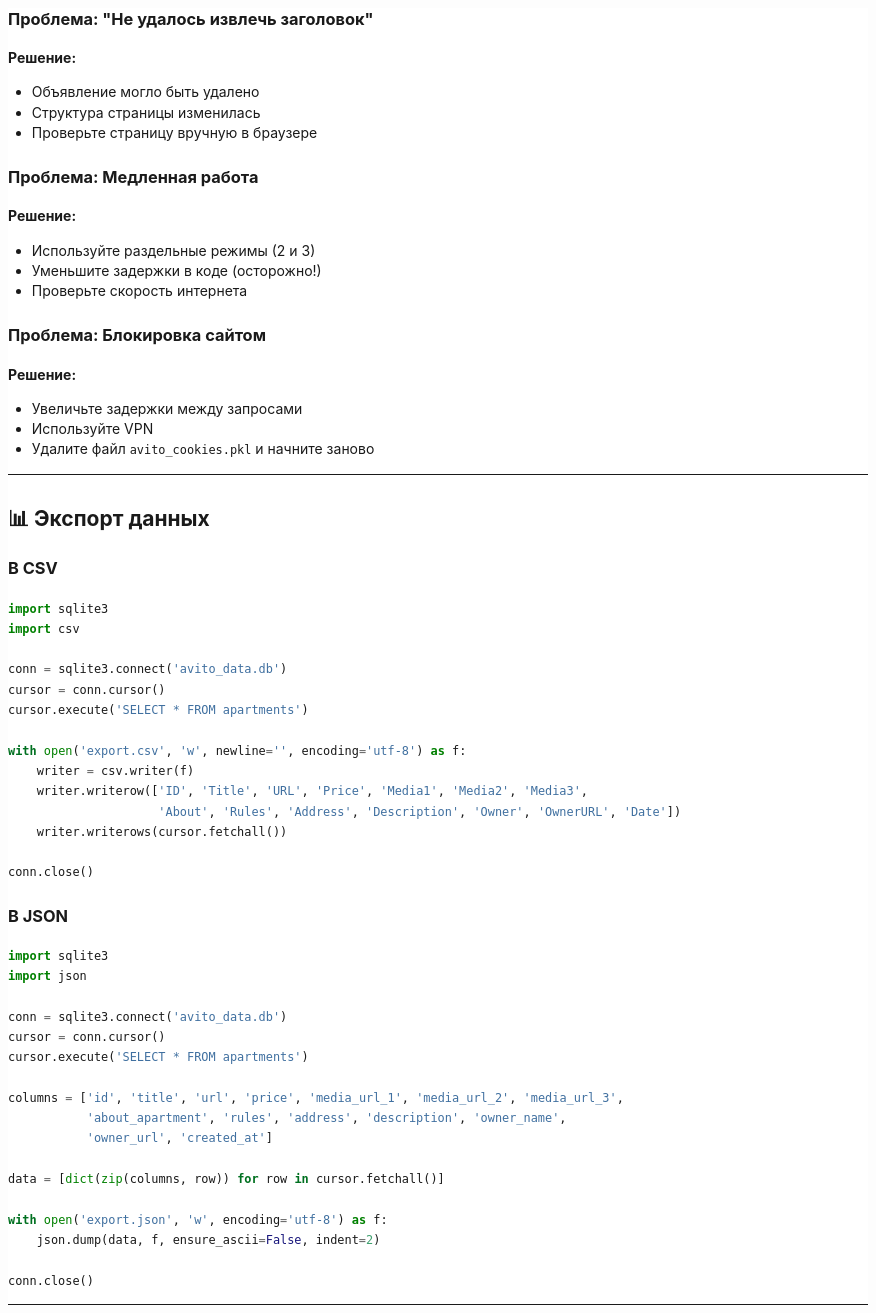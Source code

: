 ### Проблема: "Не удалось извлечь заголовок"
**Решение:**
- Объявление могло быть удалено
- Структура страницы изменилась
- Проверьте страницу вручную в браузере

### Проблема: Медленная работа
**Решение:**
- Используйте раздельные режимы (2 и 3)
- Уменьшите задержки в коде (осторожно!)
- Проверьте скорость интернета

### Проблема: Блокировка сайтом
**Решение:**
- Увеличьте задержки между запросами
- Используйте VPN
- Удалите файл `avito_cookies.pkl` и начните заново

---

## 📊 Экспорт данных

### В CSV
```python
import sqlite3
import csv

conn = sqlite3.connect('avito_data.db')
cursor = conn.cursor()
cursor.execute('SELECT * FROM apartments')

with open('export.csv', 'w', newline='', encoding='utf-8') as f:
    writer = csv.writer(f)
    writer.writerow(['ID', 'Title', 'URL', 'Price', 'Media1', 'Media2', 'Media3', 
                     'About', 'Rules', 'Address', 'Description', 'Owner', 'OwnerURL', 'Date'])
    writer.writerows(cursor.fetchall())

conn.close()
```

### В JSON
```python
import sqlite3
import json

conn = sqlite3.connect('avito_data.db')
cursor = conn.cursor()
cursor.execute('SELECT * FROM apartments')

columns = ['id', 'title', 'url', 'price', 'media_url_1', 'media_url_2', 'media_url_3',
           'about_apartment', 'rules', 'address', 'description', 'owner_name', 
           'owner_url', 'created_at']

data = [dict(zip(columns, row)) for row in cursor.fetchall()]

with open('export.json', 'w', encoding='utf-8') as f:
    json.dump(data, f, ensure_ascii=False, indent=2)

conn.close()
```

---